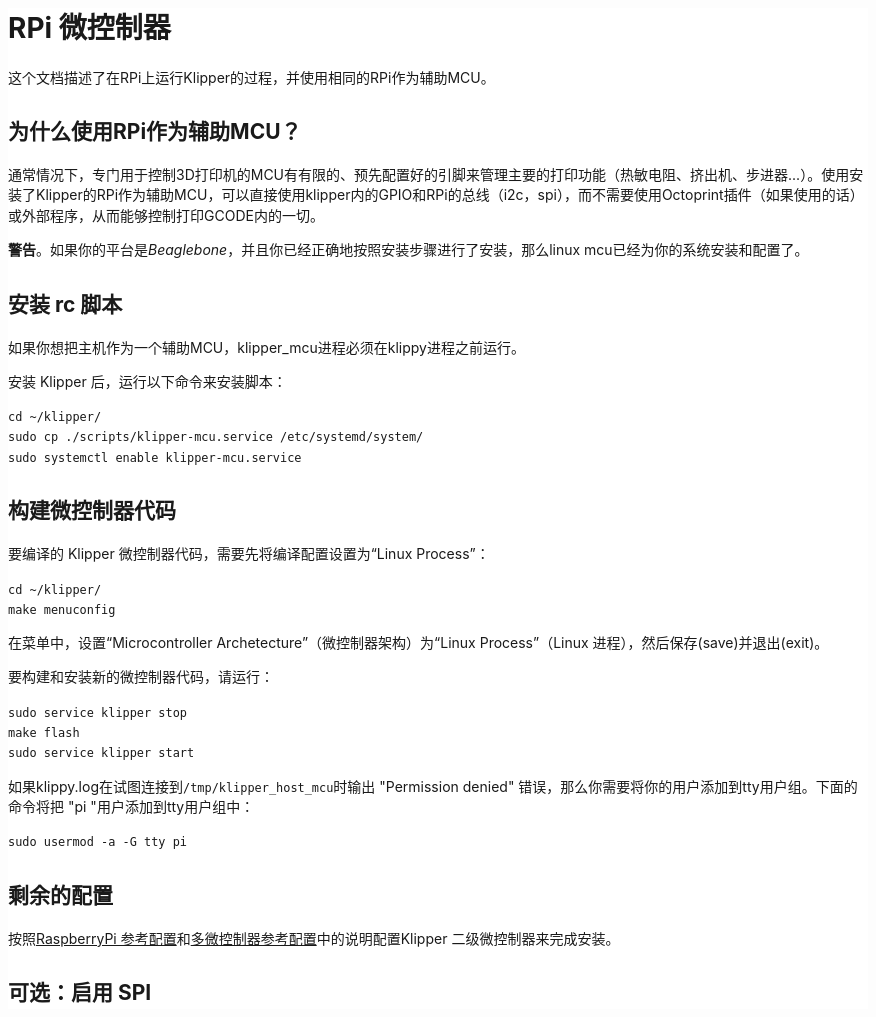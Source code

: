 # RPi 微控制器

这个文档描述了在RPi上运行Klipper的过程，并使用相同的RPi作为辅助MCU。

## 为什么使用RPi作为辅助MCU？

通常情况下，专门用于控制3D打印机的MCU有有限的、预先配置好的引脚来管理主要的打印功能（热敏电阻、挤出机、步进器...）。使用安装了Klipper的RPi作为辅助MCU，可以直接使用klipper内的GPIO和RPi的总线（i2c，spi），而不需要使用Octoprint插件（如果使用的话）或外部程序，从而能够控制打印GCODE内的一切。

**警告**。如果你的平台是*Beaglebone*，并且你已经正确地按照安装步骤进行了安装，那么linux mcu已经为你的系统安装和配置了。

## 安装 rc 脚本

如果你想把主机作为一个辅助MCU，klipper_mcu进程必须在klippy进程之前运行。

安装 Klipper 后，运行以下命令来安装脚本：

```
cd ~/klipper/
sudo cp ./scripts/klipper-mcu.service /etc/systemd/system/
sudo systemctl enable klipper-mcu.service
```

## 构建微控制器代码

要编译的 Klipper 微控制器代码，需要先将编译配置设置为“Linux Process”：

```
cd ~/klipper/
make menuconfig
```

在菜单中，设置“Microcontroller Archetecture”（微控制器架构）为“Linux Process”（Linux 进程），然后保存(save)并退出(exit)。

要构建和安装新的微控制器代码，请运行：

```
sudo service klipper stop
make flash
sudo service klipper start
```

如果klippy.log在试图连接到`/tmp/klipper_host_mcu`时输出 "Permission denied" 错误，那么你需要将你的用户添加到tty用户组。下面的命令将把 "pi "用户添加到tty用户组中：

```
sudo usermod -a -G tty pi
```

## 剩余的配置

按照[RaspberryPi 参考配置](../config/sample-raspberry-pi.cfg)和[多微控制器参考配置](../config/sample-multi-mcu.cfg)中的说明配置Klipper 二级微控制器来完成安装。

## 可选：启用 SPI
